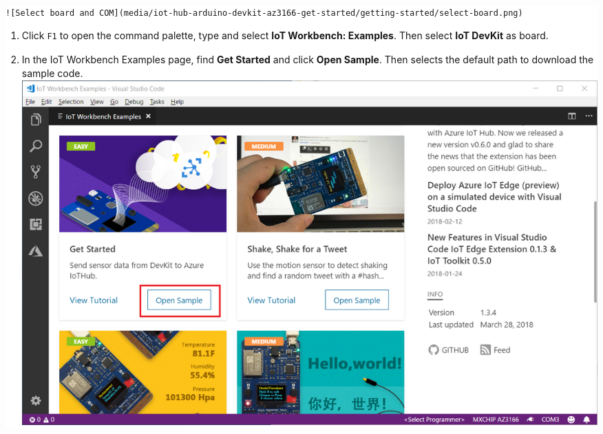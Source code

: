     ![Select board and COM](media/iot-hub-arduino-devkit-az3166-get-started/getting-started/select-board.png)

1. Click `F1` to open the command palette, type and select **IoT Workbench: Examples**. Then select **IoT DevKit** as board.

1. In the IoT Workbench Examples page, find **Get Started** and click **Open Sample**. Then selects the default path to download the sample code.
    ![Open sample](media/iot-hub-arduino-devkit-az3166-get-started/getting-started/open-sample.png)